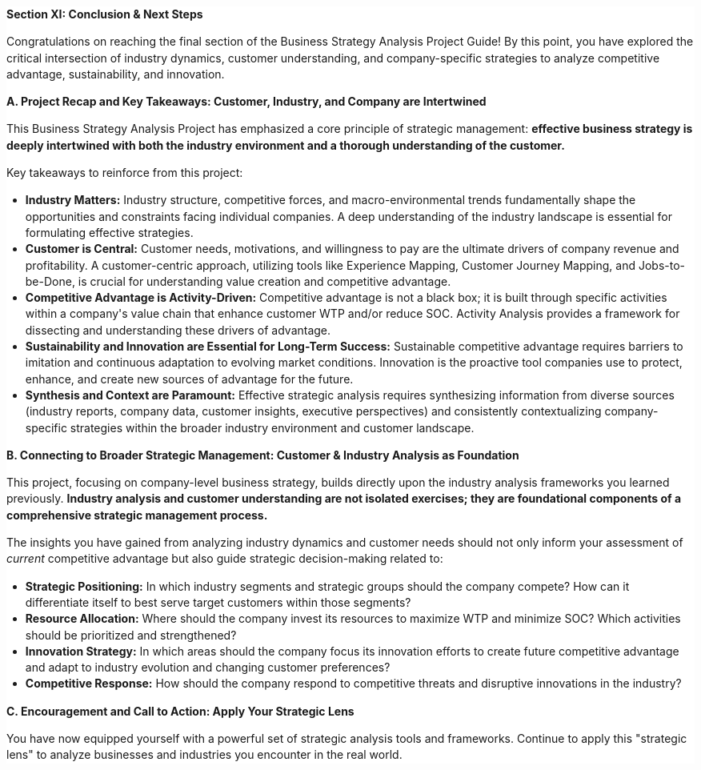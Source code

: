 **Section XI: Conclusion & Next Steps**

Congratulations on reaching the final section of the Business Strategy Analysis Project Guide! By this point, you have explored the critical intersection of industry dynamics, customer understanding, and company-specific strategies to analyze competitive advantage, sustainability, and innovation.

**A. Project Recap and Key Takeaways: Customer, Industry, and Company are Intertwined**

This Business Strategy Analysis Project has emphasized a core principle of strategic management: **effective business strategy is deeply intertwined with both the industry environment and a thorough understanding of the customer.**

Key takeaways to reinforce from this project:

*   **Industry Matters:** Industry structure, competitive forces, and macro-environmental trends fundamentally shape the opportunities and constraints facing individual companies. A deep understanding of the industry landscape is essential for formulating effective strategies.
*   **Customer is Central:** Customer needs, motivations, and willingness to pay are the ultimate drivers of company revenue and profitability. A customer-centric approach, utilizing tools like Experience Mapping, Customer Journey Mapping, and Jobs-to-be-Done, is crucial for understanding value creation and competitive advantage.
*   **Competitive Advantage is Activity-Driven:** Competitive advantage is not a black box; it is built through specific activities within a company's value chain that enhance customer WTP and/or reduce SOC. Activity Analysis provides a framework for dissecting and understanding these drivers of advantage.
*   **Sustainability and Innovation are Essential for Long-Term Success:** Sustainable competitive advantage requires barriers to imitation and continuous adaptation to evolving market conditions. Innovation is the proactive tool companies use to protect, enhance, and create new sources of advantage for the future.
*   **Synthesis and Context are Paramount:** Effective strategic analysis requires synthesizing information from diverse sources (industry reports, company data, customer insights, executive perspectives) and consistently contextualizing company-specific strategies within the broader industry environment and customer landscape.

**B. Connecting to Broader Strategic Management: Customer & Industry Analysis as Foundation**

This project, focusing on company-level business strategy, builds directly upon the industry analysis frameworks you learned previously.  **Industry analysis and customer understanding are not isolated exercises; they are foundational components of a comprehensive strategic management process.**

The insights you have gained from analyzing industry dynamics and customer needs should not only inform your assessment of *current* competitive advantage but also guide strategic decision-making related to:

*   **Strategic Positioning:**  In which industry segments and strategic groups should the company compete? How can it differentiate itself to best serve target customers within those segments?
*   **Resource Allocation:**  Where should the company invest its resources to maximize WTP and minimize SOC? Which activities should be prioritized and strengthened?
*   **Innovation Strategy:**  In which areas should the company focus its innovation efforts to create future competitive advantage and adapt to industry evolution and changing customer preferences?
*   **Competitive Response:**  How should the company respond to competitive threats and disruptive innovations in the industry?

**C. Encouragement and Call to Action: Apply Your Strategic Lens**

You have now equipped yourself with a powerful set of strategic analysis tools and frameworks.  Continue to apply this "strategic lens" to analyze businesses and industries you encounter in the real world.
